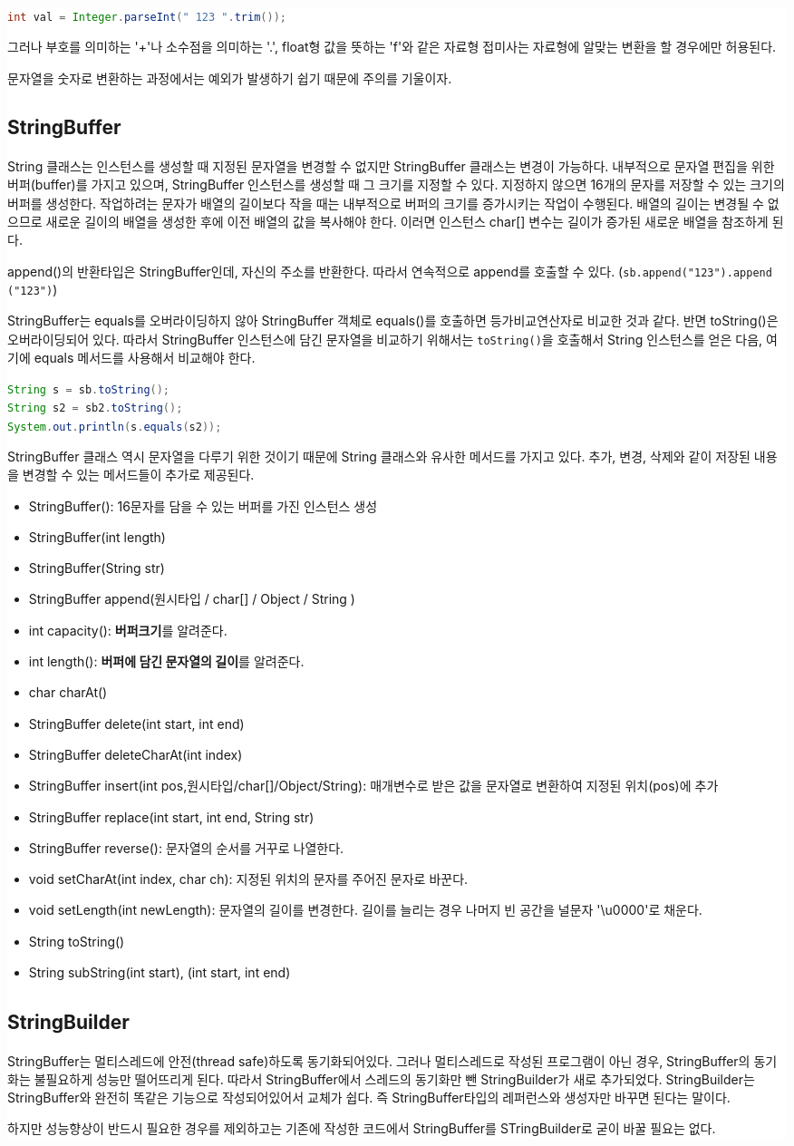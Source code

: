 ```java
int val = Integer.parseInt(" 123 ".trim());
```

그러나 부호를 의미하는 '+'나 소수점을 의미하는 '.', float형 값을 뜻하는 'f'와 같은 자료형 접미사는 자료형에 알맞는 변환을 할 경우에만 허용된다. 

문자열을 숫자로 변환하는 과정에서는 예외가 발생하기 쉽기 때문에 주의를 기울이자.



## StringBuffer

String 클래스는 인스턴스를 생성할 때 지정된 문자열을 변경할 수 없지만 StringBuffer 클래스는 변경이 가능하다. 내부적으로 문자열 편집을 위한 버퍼(buffer)를 가지고 있으며, StringBuffer 인스턴스를 생성할 때 그 크기를 지정할 수 있다. 지정하지 않으면 16개의 문자를 저장할 수 있는 크기의 버퍼를 생성한다. 작업하려는 문자가 배열의 길이보다 작을 때는 내부적으로 버퍼의 크기를 증가시키는 작업이 수행된다. 배열의 길이는 변경될 수 없으므로 새로운 길이의 배열을 생성한 후에 이전 배열의 값을 복사해야 한다. 이러면 인스턴스 char[] 변수는 길이가 증가된 새로운 배열을 참조하게 된다.

append()의 반환타입은 StringBuffer인데, 자신의 주소를 반환한다. 따라서 연속적으로 append를 호출할 수 있다. (`sb.append("123").append("123")`)

StringBuffer는 equals를 오버라이딩하지 않아 StringBuffer 객체로 equals()를 호출하면 등가비교연산자로 비교한 것과 같다. 반면 toString()은 오버라이딩되어 있다. 따라서 StringBuffer 인스턴스에 담긴 문자열을 비교하기 위해서는 `toString()`을 호출해서 String 인스턴스를 얻은 다음, 여기에 equals 메서드를 사용해서 비교해야 한다.

```java
String s = sb.toString();
String s2 = sb2.toString();
System.out.println(s.equals(s2));
```

StringBuffer 클래스 역시 문자열을 다루기 위한 것이기 때문에 String 클래스와 유사한 메서드를 가지고 있다. 추가, 변경, 삭제와 같이 저장된 내용을 변경할 수 있는 메서드들이 추가로 제공된다.

- StringBuffer(): 16문자를 담을 수 있는 버퍼를 가진 인스턴스 생성
- StringBuffer(int length)
- StringBuffer(String str)
- StringBuffer append(원시타입 / char[] / Object / String )

- int capacity(): **버퍼크기**를 알려준다.
- int length():  **버퍼에 담긴 문자열의 길이**를 알려준다. 
- char charAt()
- StringBuffer delete(int start, int end)
- StringBuffer deleteCharAt(int index)
- StringBuffer insert(int pos,원시타입/char[]/Object/String): 매개변수로 받은 값을 문자열로 변환하여 지정된 위치(pos)에 추가 

- StringBuffer replace(int start, int end, String str)

- StringBuffer reverse(): 문자열의 순서를 거꾸로 나열한다.
- void setCharAt(int index, char ch): 지정된 위치의 문자를 주어진 문자로 바꾼다.
- void setLength(int newLength): 문자열의 길이를 변경한다. 길이를 늘리는 경우 나머지 빈 공간을 널문자 '\u0000'로 채운다.
- String toString()
- String subString(int start), (int start, int end)



## StringBuilder

StringBuffer는 멀티스레드에 안전(thread safe)하도록 동기화되어있다. 그러나 멀티스레드로 작성된 프로그램이 아닌 경우, StringBuffer의 동기화는 불필요하게 성능만 떨어뜨리게 된다. 따라서 StringBuffer에서 스레드의 동기화만 뺀 StringBuilder가 새로 추가되었다. StringBuilder는 StringBuffer와 완전히 똑같은 기능으로 작성되어있어서 교체가 쉽다. 즉 StringBuffer타입의 레퍼런스와 생성자만 바꾸면 된다는 말이다.

하지만 성능향상이 반드시 필요한 경우를 제외하고는 기존에 작성한 코드에서 StringBuffer를 STringBuilder로 굳이 바꿀 필요는 없다.
